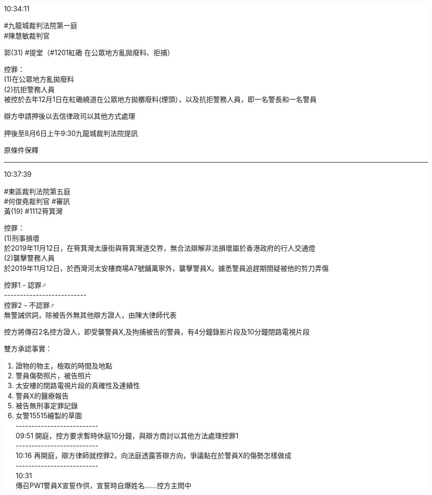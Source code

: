       
10:34:11



\#九龍城裁判法院第一庭  
\#陳慧敏裁判官  
  
郭(31) \#提堂（\#1201紅磡 在公眾地方亂拋廢料、拒捕）  
  
控罪：  
(1)在公眾地方亂拋廢料                    
(2)抗拒警務人員                                  
被控於去年12月1日在紅磡繞道在公眾地方拋擲廢料(煙頭），以及抗拒警務人員，即一名警長和一名警員  
  
辯方申請押後以去信律政司以其他方式處理  
  
押後至8月6日上午9:30九龍城裁判法院提訊  
  
原條件保釋

---
      
10:37:39



\#東區裁判法院第五庭  
\#何俊堯裁判官 \#審訊  
黃(19) \#1112筲箕灣  
  
控罪：  
(1)刑事損壞  
於2019年11月12日，在筲箕灣太康街與筲箕灣道交界，無合法辯解非法損壞屬於香港政府的行人交通燈  
(2)襲擊警務人員  
於2019年11月12日，於西灣河太安樓商場A7號鋪萬寧外，襲擊警員X。據悉警員追趕期間疑被他的剪刀弄傷  
  
控罪1 - 認罪‍♂️  
\--------------------------  
控罪2 - 不認罪‍♂️  
無警誡供詞，除被告外無其他辯方證人，由陳大律師代表  
  
控方將傳召2名控方證人，即受襲警員X,及拘捕被告的警員，有4分鐘錄影片段及10分鐘閉路電視片段  
  
雙方承認事實：  
1) 證物的物主，檢取的時間及地點  
2) 警員傷勢照片，被告照片  
3) 太安樓的閉路電視片段的真確性及連續性  
4) 警員X的醫療報告  
5) 被告無刑事定罪記錄  
6) 女警15515繪製的草圖  
\--------------------------  
09:51 開庭，控方要求暫時休庭10分鐘，與辯方商討以其他方法處理控罪1  
\--------------------------  
10:16 再開庭，辯方律師就控罪2，向法庭透露答辯方向，爭議點在於警員X的傷勢怎樣做成  
\--------------------------  
10:31  
傳召PW1警員X宣誓作供，宣誓時自爆姓名……控方主問中  
  